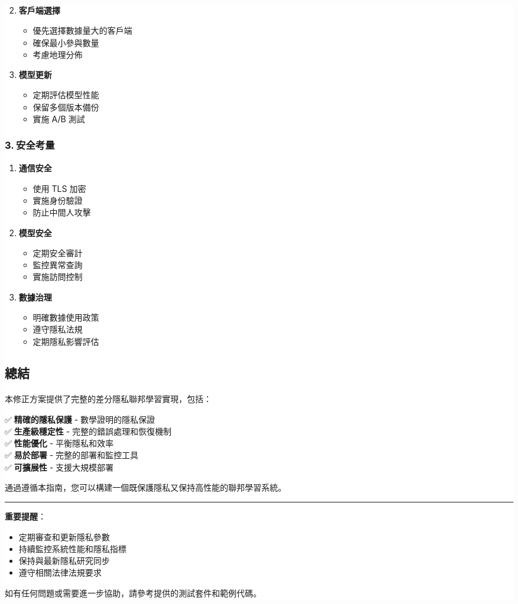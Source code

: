 2. **客戶端選擇**
   - 優先選擇數據量大的客戶端
   - 確保最小參與數量
   - 考慮地理分佈

3. **模型更新**
   - 定期評估模型性能
   - 保留多個版本備份
   - 實施 A/B 測試

### 3. 安全考量

1. **通信安全**
   - 使用 TLS 加密
   - 實施身份驗證
   - 防止中間人攻擊

2. **模型安全**
   - 定期安全審計
   - 監控異常查詢
   - 實施訪問控制

3. **數據治理**
   - 明確數據使用政策
   - 遵守隱私法規
   - 定期隱私影響評估

## 總結

本修正方案提供了完整的差分隱私聯邦學習實現，包括：

✅ **精確的隱私保護** - 數學證明的隱私保證  
✅ **生產級穩定性** - 完整的錯誤處理和恢復機制  
✅ **性能優化** - 平衡隱私和效率  
✅ **易於部署** - 完整的部署和監控工具  
✅ **可擴展性** - 支援大規模部署  

通過遵循本指南，您可以構建一個既保護隱私又保持高性能的聯邦學習系統。

---

**重要提醒**：
- 定期審查和更新隱私參數
- 持續監控系統性能和隱私指標
- 保持與最新隱私研究同步
- 遵守相關法律法規要求

如有任何問題或需要進一步協助，請參考提供的測試套件和範例代碼。